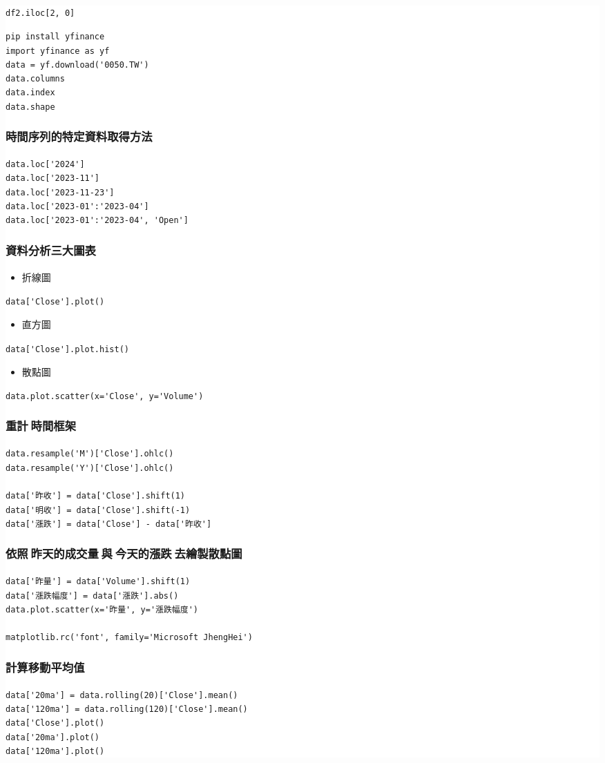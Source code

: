 ```
df2.iloc[2, 0]
```


```
pip install yfinance
import yfinance as yf
data = yf.download('0050.TW')
data.columns
data.index
data.shape
```

### 時間序列的特定資料取得方法
```
data.loc['2024']
data.loc['2023-11']
data.loc['2023-11-23']
data.loc['2023-01':'2023-04']
data.loc['2023-01':'2023-04', 'Open']
```

### 資料分析三大圖表
- 折線圖
```
data['Close'].plot()
```
- 直方圖
```
data['Close'].plot.hist()
```
- 散點圖
```
data.plot.scatter(x='Close', y='Volume')
```

### 重計 時間框架
```
data.resample('M')['Close'].ohlc()
data.resample('Y')['Close'].ohlc()

data['昨收'] = data['Close'].shift(1)
data['明收'] = data['Close'].shift(-1)
data['漲跌'] = data['Close'] - data['昨收']
```

### 依照 昨天的成交量 與 今天的漲跌 去繪製散點圖
```
data['昨量'] = data['Volume'].shift(1)
data['漲跌幅度'] = data['漲跌'].abs()
data.plot.scatter(x='昨量', y='漲跌幅度')

matplotlib.rc('font', family='Microsoft JhengHei')
```

### 計算移動平均值
```
data['20ma'] = data.rolling(20)['Close'].mean()
data['120ma'] = data.rolling(120)['Close'].mean()
data['Close'].plot()
data['20ma'].plot()
data['120ma'].plot()
```
